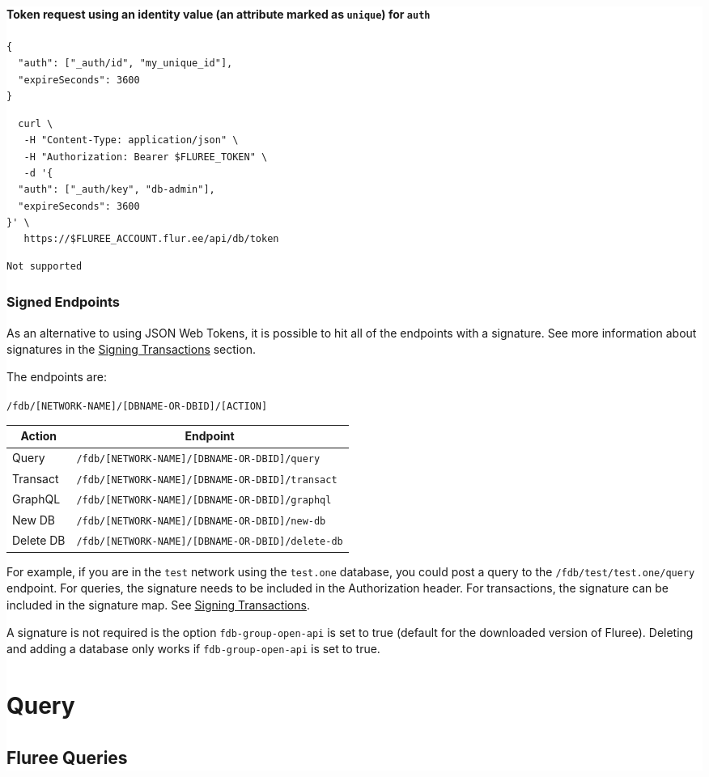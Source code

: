 #### Token request using an identity value (an attribute marked as `unique`) for `auth`

```flureeql
{
  "auth": ["_auth/id", "my_unique_id"],
  "expireSeconds": 3600
}
```
```curl
  curl \
   -H "Content-Type: application/json" \
   -H "Authorization: Bearer $FLUREE_TOKEN" \
   -d '{
  "auth": ["_auth/key", "db-admin"],
  "expireSeconds": 3600
}' \
   https://$FLUREE_ACCOUNT.flur.ee/api/db/token
  ```
```graphql
Not supported
```

### Signed Endpoints 

As an alternative to using JSON Web Tokens, it is possible to hit all of the endpoints with a signature. See more information about signatures in the [Signing Transactions](#signing-transactions) section. 

The endpoints are:

`/fdb/[NETWORK-NAME]/[DBNAME-OR-DBID]/[ACTION]`

Action | Endpoint
-- | -- 
Query | `/fdb/[NETWORK-NAME]/[DBNAME-OR-DBID]/query`
Transact | `/fdb/[NETWORK-NAME]/[DBNAME-OR-DBID]/transact`
GraphQL | `/fdb/[NETWORK-NAME]/[DBNAME-OR-DBID]/graphql`
New DB | `/fdb/[NETWORK-NAME]/[DBNAME-OR-DBID]/new-db`
Delete DB | `/fdb/[NETWORK-NAME]/[DBNAME-OR-DBID]/delete-db`

For example, if you are in the `test` network using the `test.one` database, you could post a query to the `/fdb/test/test.one/query` endpoint. For queries, the signature needs to be included in the Authorization header. For transactions, the signature can be included in the signature map. See [Signing Transactions](#signing-transactions).

A signature is not required is the option `fdb-group-open-api` is set to true (default for the downloaded version of Fluree). Deleting and adding a database only works if `fdb-group-open-api` is set to true. 


# Query

## Fluree Queries
